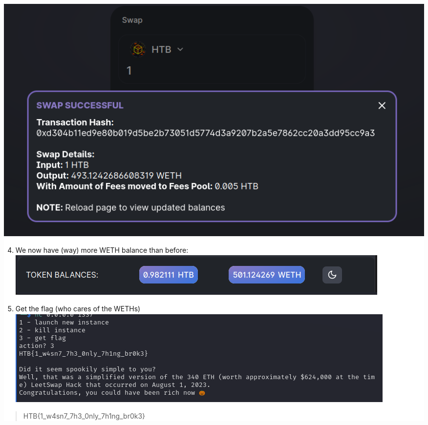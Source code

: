 ![Finalizing the HTB/WETH swap](./assets/htb-weth_swap_successfull.png)

4) We now have (way) more WETH balance than before:
![WETH balance after the attack](./assets/weth_balance_after_hack.png)

5) Get the flag (who cares of the WETHs)
![attack](./assets/flag.png)

> HTB{1_w4sn7_7h3_0nly_7h1ng_br0k3}
